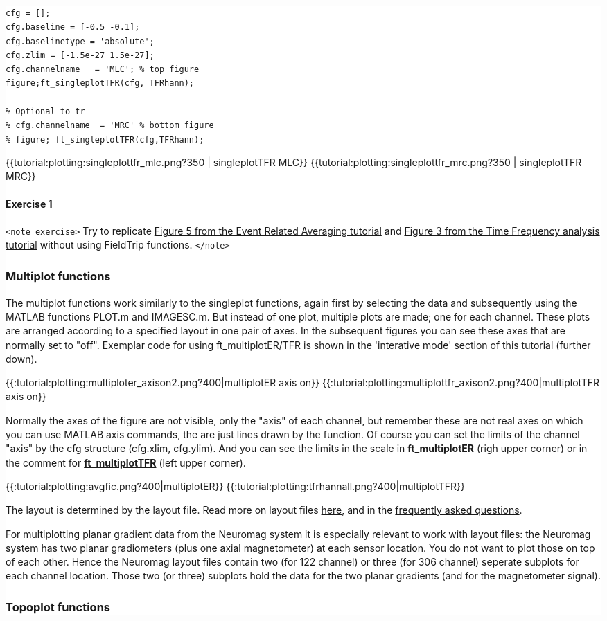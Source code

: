     cfg = [];
    cfg.baseline = [-0.5 -0.1]; 
    cfg.baselinetype = 'absolute'; 	
    cfg.zlim = [-1.5e-27 1.5e-27];	
    cfg.channelname   = 'MLC'; % top figure
    figure;ft_singleplotTFR(cfg, TFRhann);

    % Optional to tr
    % cfg.channelname  = 'MRC' % bottom figure
    % figure; ft_singleplotTFR(cfg,TFRhann);

{{tutorial:plotting:singleplottfr_mlc.png?350 | singleplotTFR MLC}}
{{tutorial:plotting:singleplottfr_mrc.png?350 | singleplotTFR MRC}}

#### Exercise 1

`<note exercise>`
Try to replicate [Figure 5 from the Event Related Averaging tutorial](/tutorial/eventrelatedaveraging#plotting_the_result) and [Figure 3 from the Time Frequency analysis tutorial](/tutorial/timefrequencyanalysis#plotting_the_results ) without using FieldTrip functions.
`</note>`
### Multiplot functions

The multiplot functions work similarly to the singleplot functions, again first by selecting the data and subsequently using the MATLAB functions PLOT.m and IMAGESC.m. But instead of one plot, multiple plots are made; one for each channel. These plots are arranged according to a specified layout in one pair of axes. In the subsequent figures you can see these axes that are normally set to "off".  Exemplar code for using ft_multiplotER/TFR is shown in the 'interative mode' section of this tutorial (further down).

{{:tutorial:plotting:multiploter_axison2.png?400|multiplotER axis on}}
{{:tutorial:plotting:multiplottfr_axison2.png?400|multiplotTFR axis on}}

Normally the axes of the figure are not visible, only the "axis" of each channel, but remember these are not real axes on which you can use MATLAB axis commands, the are just lines drawn by the function. Of course you can set the limits of the channel "axis" by the cfg structure (cfg.xlim, cfg.ylim). And you can see the limits in the scale in **[ft_multiplotER](/reference/ft_multiplotER)** (righ upper corner) or in the comment for **[ft_multiplotTFR](/reference/ft_multiplotTFR)** (left upper corner).

{{:tutorial:plotting:avgfic.png?400|multiplotER}}
{{:tutorial:plotting:tfrhannall.png?400|multiplotTFR}}

The layout is determined by the layout file. Read more on layout files 
[here](/tutorial/layout), and in the [frequently asked questions](/faq/what_is_the_format_of_the_layout_file_which_is_used_for_plotting).

For multiplotting planar gradient data from the Neuromag system it is especially relevant to work with layout files: the Neuromag system has two planar gradiometers (plus one axial magnetometer) at each sensor location. You do not want to plot those on top of each other. Hence the Neuromag layout files contain two (for 122 channel) or three (for 306 channel) seperate subplots for each channel location. Those two (or three) subplots hold the data for the two planar gradients (and for the magnetometer signal).

### Topoplot functions
